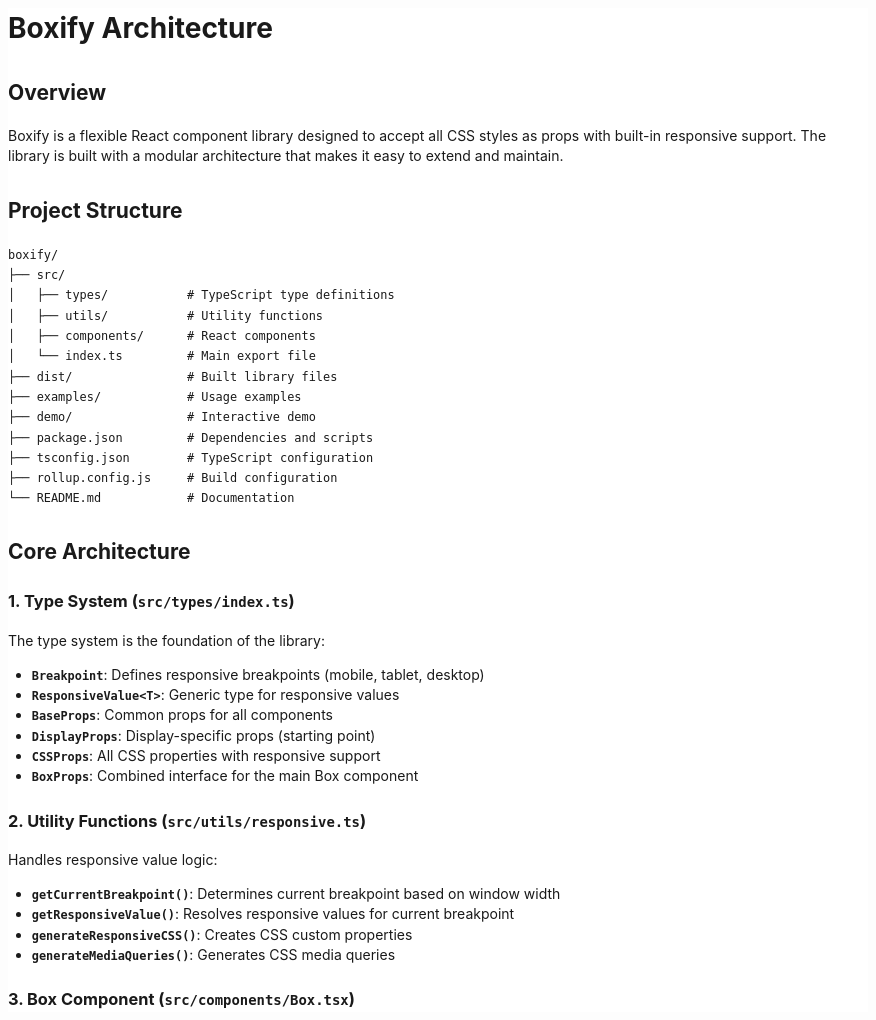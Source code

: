 # Boxify Architecture

## Overview

Boxify is a flexible React component library designed to accept all CSS styles as props with built-in responsive support. The library is built with a modular architecture that makes it easy to extend and maintain.

## Project Structure

```
boxify/
├── src/
│   ├── types/           # TypeScript type definitions
│   ├── utils/           # Utility functions
│   ├── components/      # React components
│   └── index.ts         # Main export file
├── dist/                # Built library files
├── examples/            # Usage examples
├── demo/                # Interactive demo
├── package.json         # Dependencies and scripts
├── tsconfig.json        # TypeScript configuration
├── rollup.config.js     # Build configuration
└── README.md            # Documentation
```

## Core Architecture

### 1. Type System (`src/types/index.ts`)

The type system is the foundation of the library:

- **`Breakpoint`**: Defines responsive breakpoints (mobile, tablet, desktop)
- **`ResponsiveValue<T>`**: Generic type for responsive values
- **`BaseProps`**: Common props for all components
- **`DisplayProps`**: Display-specific props (starting point)
- **`CSSProps`**: All CSS properties with responsive support
- **`BoxProps`**: Combined interface for the main Box component

### 2. Utility Functions (`src/utils/responsive.ts`)

Handles responsive value logic:

- **`getCurrentBreakpoint()`**: Determines current breakpoint based on window width
- **`getResponsiveValue()`**: Resolves responsive values for current breakpoint
- **`generateResponsiveCSS()`**: Creates CSS custom properties
- **`generateMediaQueries()`**: Generates CSS media queries

### 3. Box Component (`src/components/Box.tsx`)
